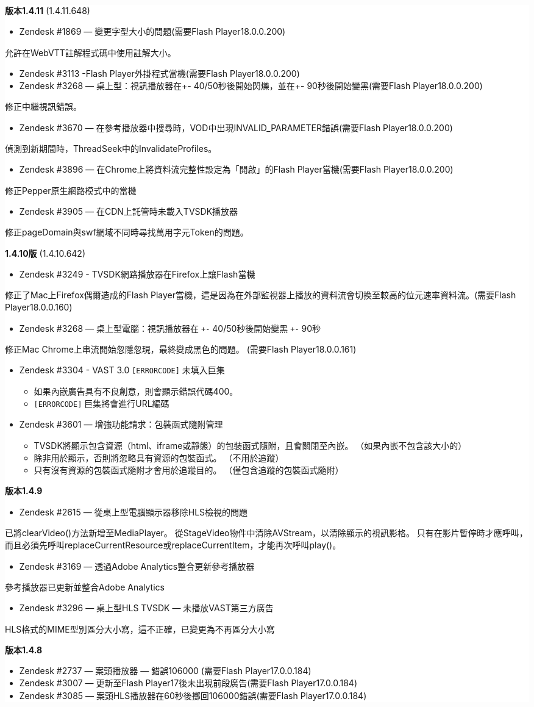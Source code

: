 **版本1.4.11** (1.4.11.648)

* Zendesk #1869 — 變更字型大小的問題(需要Flash Player18.0.0.200)

允許在WebVTT註解程式碼中使用註解大小。

* Zendesk #3113 -Flash Player外掛程式當機(需要Flash Player18.0.0.200)
* Zendesk #3268 — 桌上型：視訊播放器在+- 40/50秒後開始閃爍，並在+- 90秒後開始變黑(需要Flash Player18.0.0.200)

修正中繼視訊錯誤。

* Zendesk #3670 — 在參考播放器中搜尋時，VOD中出現INVALID_PARAMETER錯誤(需要Flash Player18.0.0.200)

偵測到新期間時，ThreadSeek中的InvalidateProfiles。

* Zendesk #3896 — 在Chrome上將資料流完整性設定為「開啟」的Flash Player當機(需要Flash Player18.0.0.200)

修正Pepper原生網路模式中的當機

* Zendesk #3905 — 在CDN上託管時未載入TVSDK播放器

修正pageDomain與swf網域不同時尋找萬用字元Token的問題。

**1.4.10版** (1.4.10.642)

* Zendesk #3249 - TVSDK網路播放器在Firefox上讓Flash當機

修正了Mac上Firefox偶爾造成的Flash Player當機，這是因為在外部監視器上播放的資料流會切換至較高的位元速率資料流。(需要Flash Player18.0.0.160)

* Zendesk #3268 — 桌上型電腦：視訊播放器在 `+-` 40/50秒後開始變黑 `+-` 90秒

修正Mac Chrome上串流開始忽隱忽現，最終變成黑色的問題。 (需要Flash Player18.0.0.161)

* Zendesk #3304 - VAST 3.0 `[ERRORCODE]` 未填入巨集

   * 如果內嵌廣告具有不良創意，則會顯示錯誤代碼400。
   * `[ERRORCODE]` 巨集將會進行URL編碼

* Zendesk #3601 — 增強功能請求：包裝函式隨附管理

   * TVSDK將顯示包含資源（html、iframe或靜態）的包裝函式隨附，且會關閉至內嵌。 （如果內嵌不包含該大小的）
   * 除非用於顯示，否則將忽略具有資源的包裝函式。 （不用於追蹤）
   * 只有沒有資源的包裝函式隨附才會用於追蹤目的。 （僅包含追蹤的包裝函式隨附）

**版本1.4.9**

* Zendesk #2615 — 從桌上型電腦顯示器移除HLS檢視的問題

已將clearVideo()方法新增至MediaPlayer。 從StageVideo物件中清除AVStream，以清除顯示的視訊影格。 只有在影片暫停時才應呼叫，而且必須先呼叫replaceCurrentResource或replaceCurrentItem，才能再次呼叫play()。

* Zendesk #3169 — 透過Adobe Analytics整合更新參考播放器

參考播放器已更新並整合Adobe Analytics

* Zendesk #3296 — 桌上型HLS TVSDK — 未播放VAST第三方廣告

HLS格式的MIME型別區分大小寫，這不正確，已變更為不再區分大小寫

**版本1.4.8**

* Zendesk #2737 — 案頭播放器 — 錯誤106000 (需要Flash Player17.0.0.184)
* Zendesk #3007 — 更新至Flash Player17後未出現前段廣告(需要Flash Player17.0.0.184)
* Zendesk #3085 — 案頭HLS播放器在60秒後擲回106000錯誤(需要Flash Player17.0.0.184)

